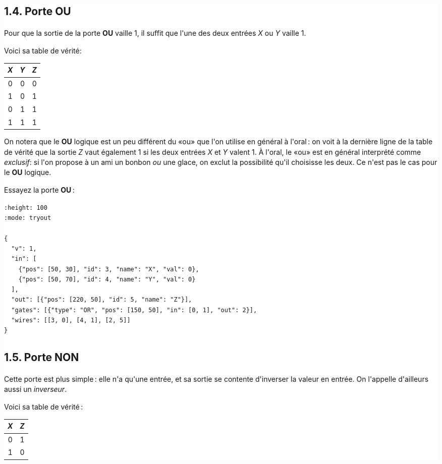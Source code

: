 

## 1.4. Porte OU

Pour que la sortie de la porte **OU** vaille 1, il suffit que l'une des deux entrées $X$ ou $Y$ vaille 1.

Voici sa table de vérité:

| $X$ | $Y$ | $Z$ |
| :-: | :-: | :-: |
| 0   | 0   | 0   |
| 1   | 0   | 1   |
| 0   | 1   | 1   |
| 1   | 1   | 1   |

On notera que le **OU** logique est un peu différent du «ou» que l'on utilise en général à l'oral : on voit à la dernière ligne de la table de vérité que la sortie $Z$ vaut également 1 si les deux entrées $X$ et $Y$ valent 1. À l'oral, le «ou» est en général interprété comme _exclusif_: si l'on propose à un ami un bonbon _ou_ une glace, on exclut la possibilité qu'il choisisse les deux. Ce n'est pas le cas pour le **OU** logique.

Essayez la porte **OU** :

```{logic}
:height: 100
:mode: tryout

{
  "v": 1,
  "in": [
    {"pos": [50, 30], "id": 3, "name": "X", "val": 0},
    {"pos": [50, 70], "id": 4, "name": "Y", "val": 0}
  ],
  "out": [{"pos": [220, 50], "id": 5, "name": "Z"}],
  "gates": [{"type": "OR", "pos": [150, 50], "in": [0, 1], "out": 2}],
  "wires": [[3, 0], [4, 1], [2, 5]]
}
```

## 1.5. Porte NON

Cette porte est plus simple : elle n'a qu'une entrée, et sa sortie se contente d'inverser la valeur en entrée. On l'appelle d'ailleurs aussi un _inverseur_.

Voici sa table de vérité :

| $X$ | $Z$ |
| :-: | :-: |
| 0   | 1   |
| 1   | 0   |

